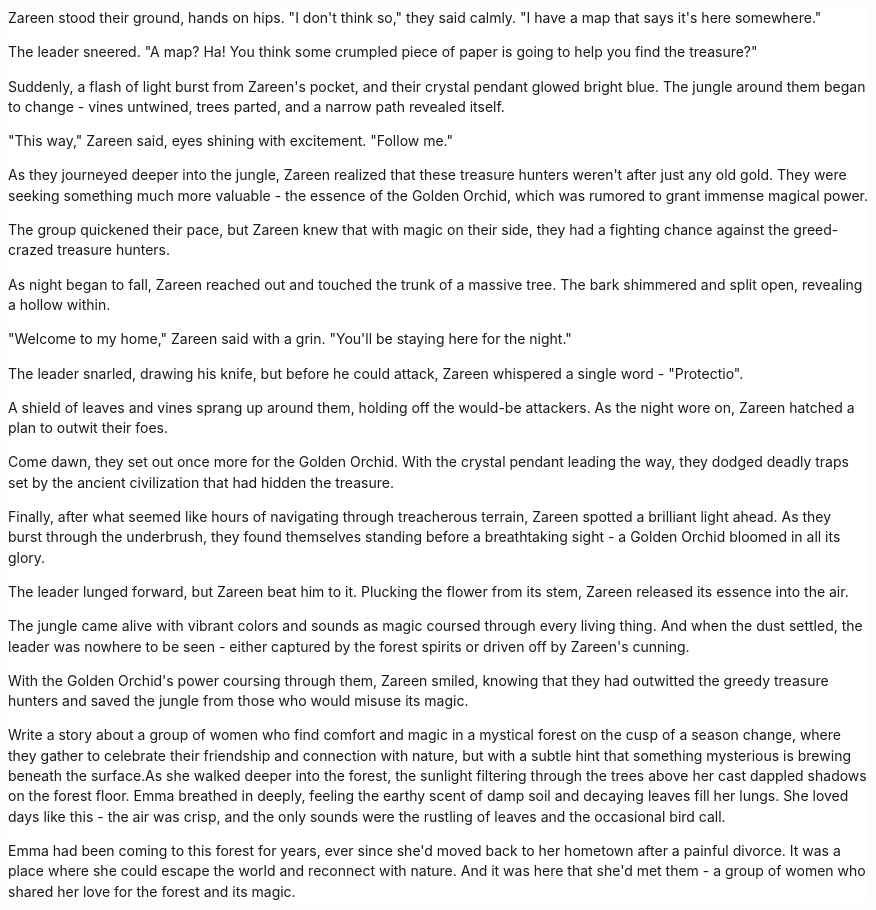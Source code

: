 Zareen stood their ground, hands on hips. "I don't think so," they said calmly. "I have a map that says it's here somewhere."

The leader sneered. "A map? Ha! You think some crumpled piece of paper is going to help you find the treasure?"

Suddenly, a flash of light burst from Zareen's pocket, and their crystal pendant glowed bright blue. The jungle around them began to change - vines untwined, trees parted, and a narrow path revealed itself.

"This way," Zareen said, eyes shining with excitement. "Follow me."

As they journeyed deeper into the jungle, Zareen realized that these treasure hunters weren't after just any old gold. They were seeking something much more valuable - the essence of the Golden Orchid, which was rumored to grant immense magical power.

The group quickened their pace, but Zareen knew that with magic on their side, they had a fighting chance against the greed-crazed treasure hunters.

As night began to fall, Zareen reached out and touched the trunk of a massive tree. The bark shimmered and split open, revealing a hollow within.

"Welcome to my home," Zareen said with a grin. "You'll be staying here for the night."

The leader snarled, drawing his knife, but before he could attack, Zareen whispered a single word - "Protectio".

A shield of leaves and vines sprang up around them, holding off the would-be attackers. As the night wore on, Zareen hatched a plan to outwit their foes.

Come dawn, they set out once more for the Golden Orchid. With the crystal pendant leading the way, they dodged deadly traps set by the ancient civilization that had hidden the treasure.

Finally, after what seemed like hours of navigating through treacherous terrain, Zareen spotted a brilliant light ahead. As they burst through the underbrush, they found themselves standing before a breathtaking sight - a Golden Orchid bloomed in all its glory.

The leader lunged forward, but Zareen beat him to it. Plucking the flower from its stem, Zareen released its essence into the air.

The jungle came alive with vibrant colors and sounds as magic coursed through every living thing. And when the dust settled, the leader was nowhere to be seen - either captured by the forest spirits or driven off by Zareen's cunning.

With the Golden Orchid's power coursing through them, Zareen smiled, knowing that they had outwitted the greedy treasure hunters and saved the jungle from those who would misuse its magic.
<end>

Write a story about a group of women who find comfort and magic in a mystical forest on the cusp of a season change, where they gather to celebrate their friendship and connection with nature, but with a subtle hint that something mysterious is brewing beneath the surface.<start>As she walked deeper into the forest, the sunlight filtering through the trees above her cast dappled shadows on the forest floor. Emma breathed in deeply, feeling the earthy scent of damp soil and decaying leaves fill her lungs. She loved days like this - the air was crisp, and the only sounds were the rustling of leaves and the occasional bird call.

Emma had been coming to this forest for years, ever since she'd moved back to her hometown after a painful divorce. It was a place where she could escape the world and reconnect with nature. And it was here that she'd met them - a group of women who shared her love for the forest and its magic.
